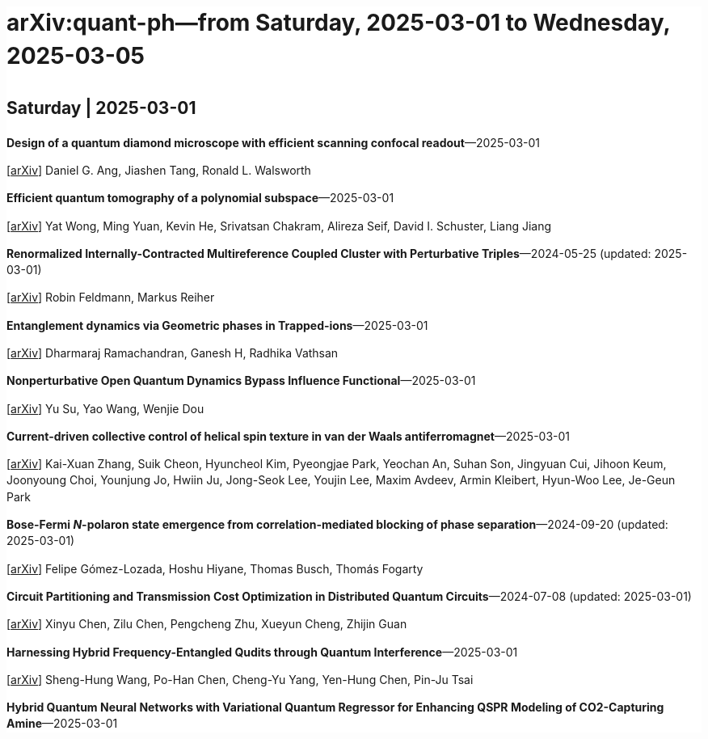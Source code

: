 # arXiv:quant-ph—from Saturday, 2025-03-01 to Wednesday, 2025-03-05

## Saturday | 2025-03-01

<b>Design of a quantum diamond microscope with efficient scanning confocal readout</b>—2025-03-01

 [[arXiv](http://arxiv.org/abs/2503.00252v1)] Daniel G. Ang, Jiashen Tang, Ronald L. Walsworth


<b>Efficient quantum tomography of a polynomial subspace</b>—2025-03-01

 [[arXiv](http://arxiv.org/abs/2503.00255v1)] Yat Wong, Ming Yuan, Kevin He, Srivatsan Chakram, Alireza Seif, David I. Schuster, Liang Jiang


<b>Renormalized Internally-Contracted Multireference Coupled Cluster with Perturbative Triples</b>—2024-05-25 (updated: 2025-03-01)

 [[arXiv](http://arxiv.org/abs/2405.16139v2)] Robin Feldmann, Markus Reiher


<b>Entanglement dynamics via Geometric phases in Trapped-ions</b>—2025-03-01

 [[arXiv](http://arxiv.org/abs/2503.00294v1)] Dharmaraj Ramachandran, Ganesh H, Radhika Vathsan


<b>Nonperturbative Open Quantum Dynamics Bypass Influence Functional</b>—2025-03-01

 [[arXiv](http://arxiv.org/abs/2503.00297v1)] Yu Su, Yao Wang, Wenjie Dou


<b>Current-driven collective control of helical spin texture in van der Waals antiferromagnet</b>—2025-03-01

 [[arXiv](http://arxiv.org/abs/2503.00319v1)] Kai-Xuan Zhang, Suik Cheon, Hyuncheol Kim, Pyeongjae Park, Yeochan An, Suhan Son, Jingyuan Cui, Jihoon Keum, Joonyoung Choi, Younjung Jo, Hwiin Ju, Jong-Seok Lee, Youjin Lee, Maxim Avdeev, Armin Kleibert, Hyun-Woo Lee, Je-Geun Park


<b>Bose-Fermi $N$-polaron state emergence from correlation-mediated blocking of phase separation</b>—2024-09-20 (updated: 2025-03-01)

 [[arXiv](http://arxiv.org/abs/2409.13785v3)] Felipe Gómez-Lozada, Hoshu Hiyane, Thomas Busch, Thomás Fogarty


<b>Circuit Partitioning and Transmission Cost Optimization in Distributed Quantum Circuits</b>—2024-07-08 (updated: 2025-03-01)

 [[arXiv](http://arxiv.org/abs/2407.05953v3)] Xinyu Chen, Zilu Chen, Pengcheng Zhu, Xueyun Cheng, Zhijin Guan


<b>Harnessing Hybrid Frequency-Entangled Qudits through Quantum Interference</b>—2025-03-01

 [[arXiv](http://arxiv.org/abs/2503.00362v1)] Sheng-Hung Wang, Po-Han Chen, Cheng-Yu Yang, Yen-Hung Chen, Pin-Ju Tsai


<b>Hybrid Quantum Neural Networks with Variational Quantum Regressor for Enhancing QSPR Modeling of CO2-Capturing Amine</b>—2025-03-01
